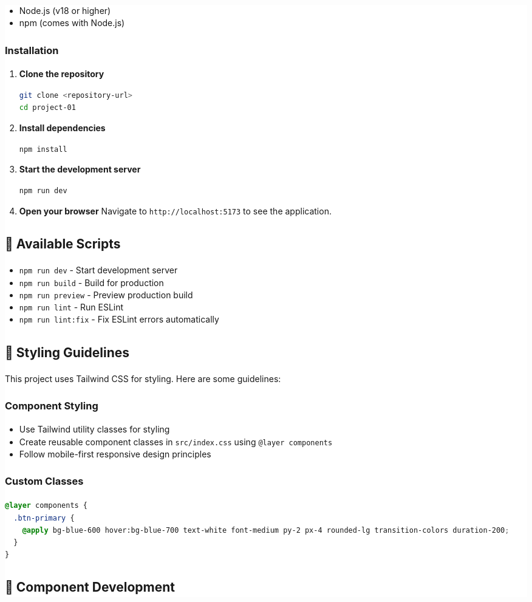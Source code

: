 - Node.js (v18 or higher)
- npm (comes with Node.js)

### Installation

1. **Clone the repository**
   ```bash
   git clone <repository-url>
   cd project-01
   ```

2. **Install dependencies**
   ```bash
   npm install
   ```

3. **Start the development server**
   ```bash
   npm run dev
   ```

4. **Open your browser**
   Navigate to `http://localhost:5173` to see the application.

## 📝 Available Scripts

- `npm run dev` - Start development server
- `npm run build` - Build for production
- `npm run preview` - Preview production build
- `npm run lint` - Run ESLint
- `npm run lint:fix` - Fix ESLint errors automatically

## 🎨 Styling Guidelines

This project uses Tailwind CSS for styling. Here are some guidelines:

### Component Styling
- Use Tailwind utility classes for styling
- Create reusable component classes in `src/index.css` using `@layer components`
- Follow mobile-first responsive design principles

### Custom Classes
```css
@layer components {
  .btn-primary {
    @apply bg-blue-600 hover:bg-blue-700 text-white font-medium py-2 px-4 rounded-lg transition-colors duration-200;
  }
}
```

## 🧩 Component Development
